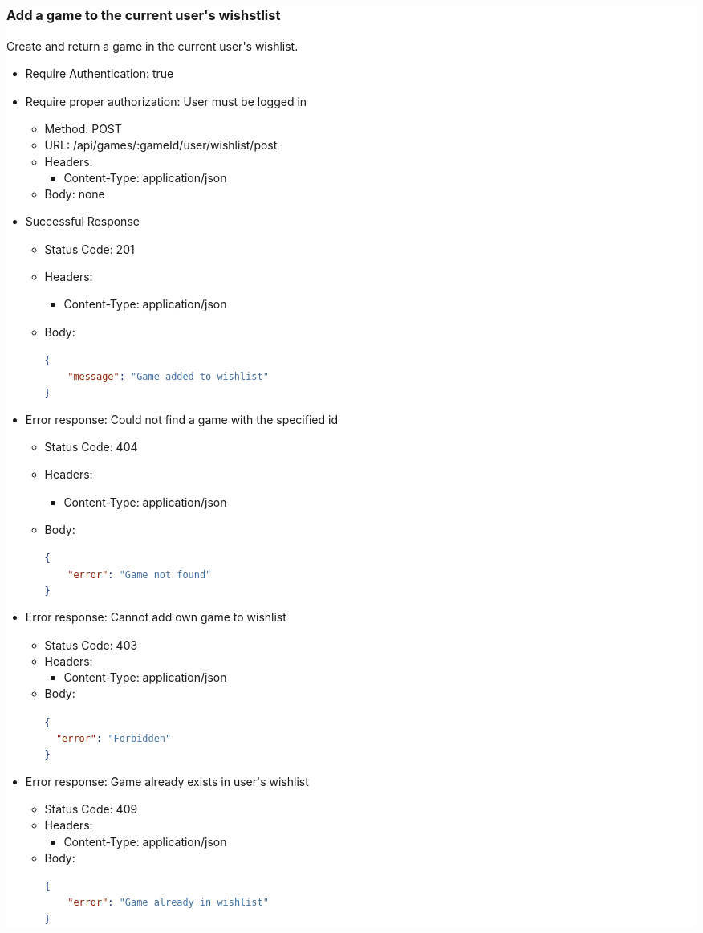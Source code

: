### Add a game to the current user's wishstlist

Create and return a game in the current user's wishlist.

- Require Authentication: true
- Require proper authorization: User must be logged in

  - Method: POST
  - URL: /api/games/:gameId/user/wishlist/post
  - Headers:
    - Content-Type: application/json
  - Body: none

- Successful Response

  - Status Code: 201
  - Headers:
    - Content-Type: application/json
  - Body:

    ```json
    {
        "message": "Game added to wishlist"
    }
    ```

- Error response: Could not find a game with the specified id

  - Status Code: 404
  - Headers:
    - Content-Type: application/json
  - Body:

    ```json
    {
        "error": "Game not found"
    }
    ```

- Error response: Cannot add own game to wishlist

  - Status Code: 403
  - Headers:
    - Content-Type: application/json
  - Body:
    ```json
    {
      "error": "Forbidden"
    }
    ```

- Error response: Game already exists in user's wishlist

  - Status Code: 409
  - Headers:
    - Content-Type: application/json
  - Body:
    ```json
    {
        "error": "Game already in wishlist"
    }
    ```
